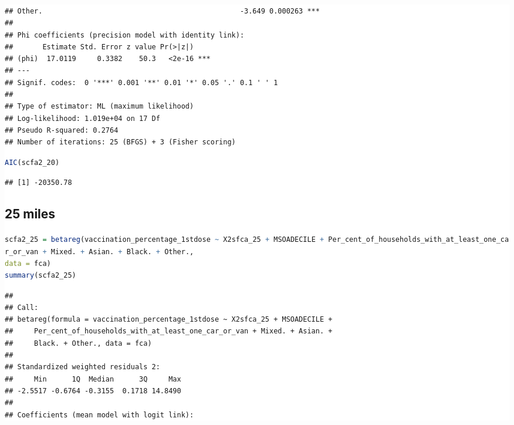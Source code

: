     ## Other.                                               -3.649 0.000263 ***
    ## 
    ## Phi coefficients (precision model with identity link):
    ##       Estimate Std. Error z value Pr(>|z|)    
    ## (phi)  17.0119     0.3382    50.3   <2e-16 ***
    ## ---
    ## Signif. codes:  0 '***' 0.001 '**' 0.01 '*' 0.05 '.' 0.1 ' ' 1 
    ## 
    ## Type of estimator: ML (maximum likelihood)
    ## Log-likelihood: 1.019e+04 on 17 Df
    ## Pseudo R-squared: 0.2764
    ## Number of iterations: 25 (BFGS) + 3 (Fisher scoring)

``` r
AIC(scfa2_20)
```

    ## [1] -20350.78

## 25 miles

``` r
scfa2_25 = betareg(vaccination_percentage_1stdose ~ X2sfca_25 + MSOADECILE + Per_cent_of_households_with_at_least_one_car_or_van + Mixed. + Asian. + Black. + Other.,
data = fca)
summary(scfa2_25)
```

    ## 
    ## Call:
    ## betareg(formula = vaccination_percentage_1stdose ~ X2sfca_25 + MSOADECILE + 
    ##     Per_cent_of_households_with_at_least_one_car_or_van + Mixed. + Asian. + 
    ##     Black. + Other., data = fca)
    ## 
    ## Standardized weighted residuals 2:
    ##     Min      1Q  Median      3Q     Max 
    ## -2.5517 -0.6764 -0.3155  0.1718 14.8490 
    ## 
    ## Coefficients (mean model with logit link):
